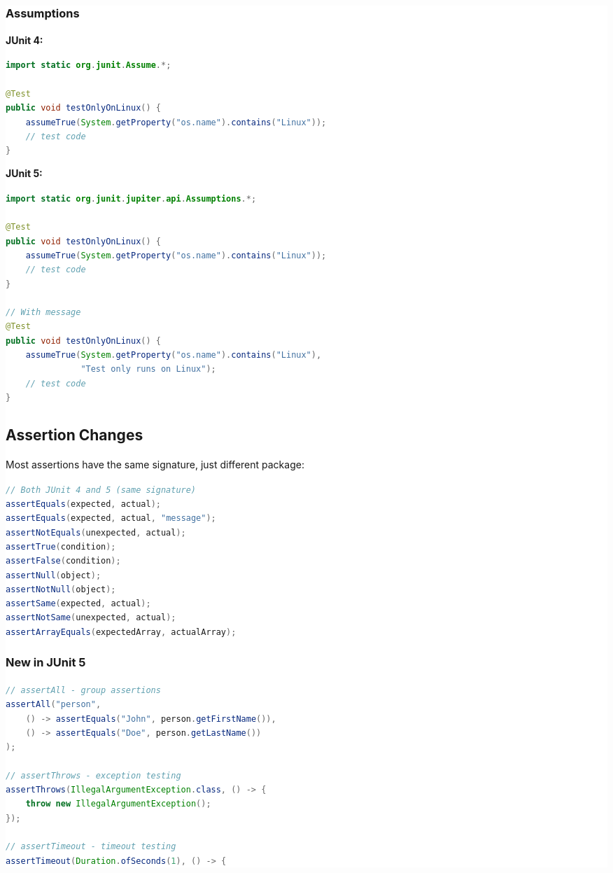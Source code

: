 ### Assumptions

**JUnit 4:**
```java
import static org.junit.Assume.*;

@Test
public void testOnlyOnLinux() {
    assumeTrue(System.getProperty("os.name").contains("Linux"));
    // test code
}
```

**JUnit 5:**
```java
import static org.junit.jupiter.api.Assumptions.*;

@Test
public void testOnlyOnLinux() {
    assumeTrue(System.getProperty("os.name").contains("Linux"));
    // test code
}

// With message
@Test
public void testOnlyOnLinux() {
    assumeTrue(System.getProperty("os.name").contains("Linux"),
               "Test only runs on Linux");
    // test code
}
```

## Assertion Changes

Most assertions have the same signature, just different package:

```java
// Both JUnit 4 and 5 (same signature)
assertEquals(expected, actual);
assertEquals(expected, actual, "message");
assertNotEquals(unexpected, actual);
assertTrue(condition);
assertFalse(condition);
assertNull(object);
assertNotNull(object);
assertSame(expected, actual);
assertNotSame(unexpected, actual);
assertArrayEquals(expectedArray, actualArray);
```

### New in JUnit 5

```java
// assertAll - group assertions
assertAll("person",
    () -> assertEquals("John", person.getFirstName()),
    () -> assertEquals("Doe", person.getLastName())
);

// assertThrows - exception testing
assertThrows(IllegalArgumentException.class, () -> {
    throw new IllegalArgumentException();
});

// assertTimeout - timeout testing
assertTimeout(Duration.ofSeconds(1), () -> {
```